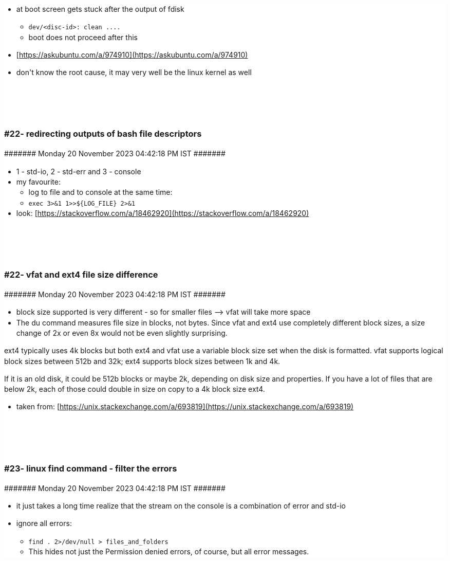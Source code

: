 
- at boot screen gets stuck after the output of fdisk
	- `dev/<disc-id>: clean ....`
	- boot does not proceed after this

- [https://askubuntu.com/a/974910](https://askubuntu.com/a/974910)
- don't know the root cause, it may very well be the linux kernel as well

&nbsp;   
&nbsp;   
&nbsp;

### #22- redirecting outputs of bash file descriptors         
####### Monday 20 November 2023 04:42:18 PM IST #######    

- 1 - std-io, 2 - std-err and 3 - console
- my favourite: 
	- log to file and to console at the same time:
	- `exec 3>&1 1>>${LOG_FILE} 2>&1`
- look: [https://stackoverflow.com/a/18462920](https://stackoverflow.com/a/18462920)

&nbsp;   
&nbsp;   
&nbsp;

### #22- vfat and ext4 file size difference        
####### Monday 20 November 2023 04:42:18 PM IST #######    

- block size supported is very different - so for smaller files --> vfat will take more space
- The du command measures file size in blocks, not bytes. Since vfat and ext4 use completely different block sizes, a size change of 2x or even 8x would not be even slightly surprising.

ext4 typically uses 4k blocks but both ext4 and vfat use a variable block size set when the disk is formatted. vfat supports logical block sizes between 512b and 32k; ext4 supports block sizes between 1k and 4k.

If it is an old disk, it could be 512b blocks or maybe 2k, depending on disk size and properties. If you have a lot of files that are below 2k, each of those could double in size on copy to a 4k block size ext4.

- taken from: [https://unix.stackexchange.com/a/693819](https://unix.stackexchange.com/a/693819)

&nbsp;   
&nbsp;   
&nbsp;

### #23- linux find command - filter the errors        
####### Monday 20 November 2023 04:42:18 PM IST #######    

- it just takes a long time realize that the stream on the console is a combination of error and std-io
	
- ignore all errors:
	- `find . 2>/dev/null > files_and_folders`
	- This hides not just the Permission denied errors, of course, but all error messages.
